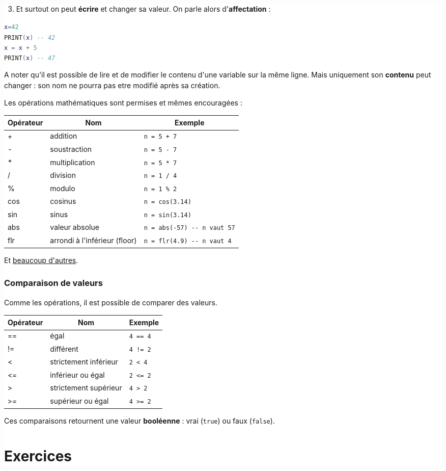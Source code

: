 3. Et surtout on peut **écrire** et changer sa valeur. On parle alors d'**affectation** :

```lua
x=42
PRINT(x) -- 42
x = x + 5
PRINT(x) -- 47
```
A noter qu'il est possible de lire et de modifier le contenu d'une variable sur la même ligne. Mais uniquement son **contenu** peut changer : son nom ne pourra pas etre modifié après sa création.

Les opérations mathématiques sont permises et mêmes encouragées :

| Opérateur | Nom | Exemple |
|----|----|----|
| + | addition | `n = 5 + 7`|
| - | soustraction | `n = 5 - 7`|
| * | multiplication | `n = 5 * 7`|
| / | division | `n = 1 / 4`|
| % | modulo | `n = 1 % 2`|
| cos | cosinus | `n = cos(3.14)`|
| sin | sinus | `n = sin(3.14)`|
| abs | valeur absolue | `n = abs(-57) -- n vaut 57`|
| flr | arrondi à l'inférieur (floor) | `n = flr(4.9) -- n vaut 4`|

Et [beaucoup d'autres](https://neko250.github.io/pico8-api/#math).

### Comparaison de valeurs

Comme les opérations, il est possible de comparer des valeurs.

| Opérateur | Nom | Exemple |
|----|----|----|
| == | égal | `4 == 4` |
| != | différent | `4 != 2` |
| < | strictement inférieur | `2 < 4` |
| <= | inférieur ou égal | `2 <= 2` |
| > | strictement supérieur | `4 > 2` |
| >= | supérieur ou égal | `4 >= 2` |

Ces comparaisons retournent une valeur **booléenne** : vrai (`true`) ou faux (`false`).

# Exercices
